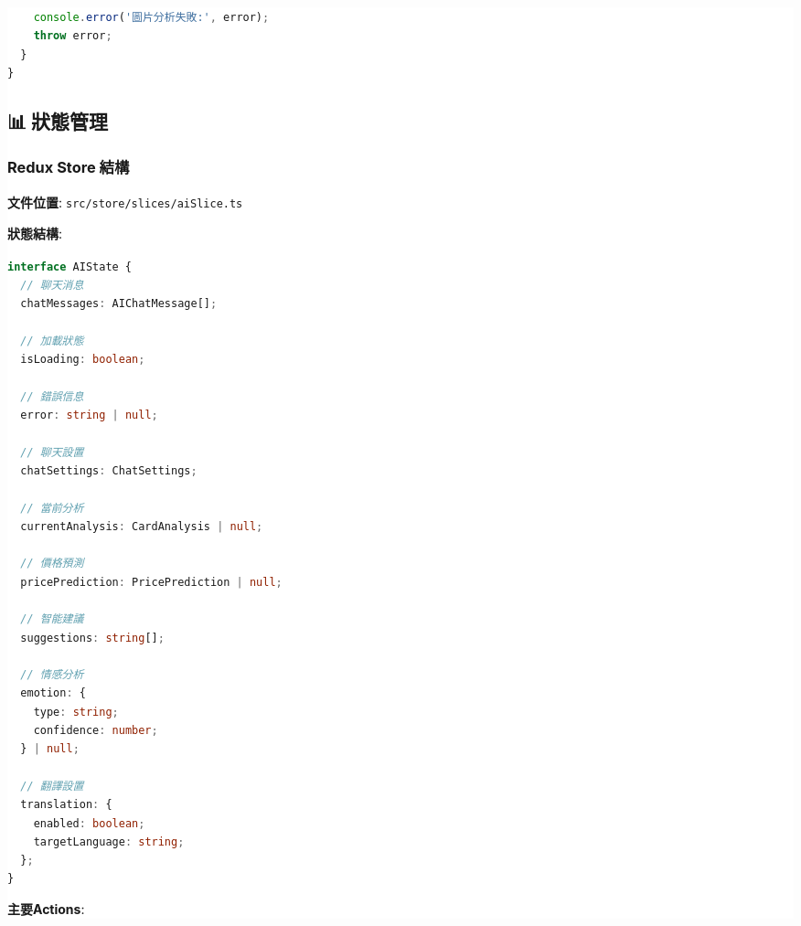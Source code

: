 ```typescript
    console.error('圖片分析失敗:', error);
    throw error;
  }
}
```

## 📊 狀態管理

### Redux Store 結構

**文件位置**: `src/store/slices/aiSlice.ts`

**狀態結構**:

```typescript
interface AIState {
  // 聊天消息
  chatMessages: AIChatMessage[];

  // 加載狀態
  isLoading: boolean;

  // 錯誤信息
  error: string | null;

  // 聊天設置
  chatSettings: ChatSettings;

  // 當前分析
  currentAnalysis: CardAnalysis | null;

  // 價格預測
  pricePrediction: PricePrediction | null;

  // 智能建議
  suggestions: string[];

  // 情感分析
  emotion: {
    type: string;
    confidence: number;
  } | null;

  // 翻譯設置
  translation: {
    enabled: boolean;
    targetLanguage: string;
  };
}
```

**主要Actions**:
